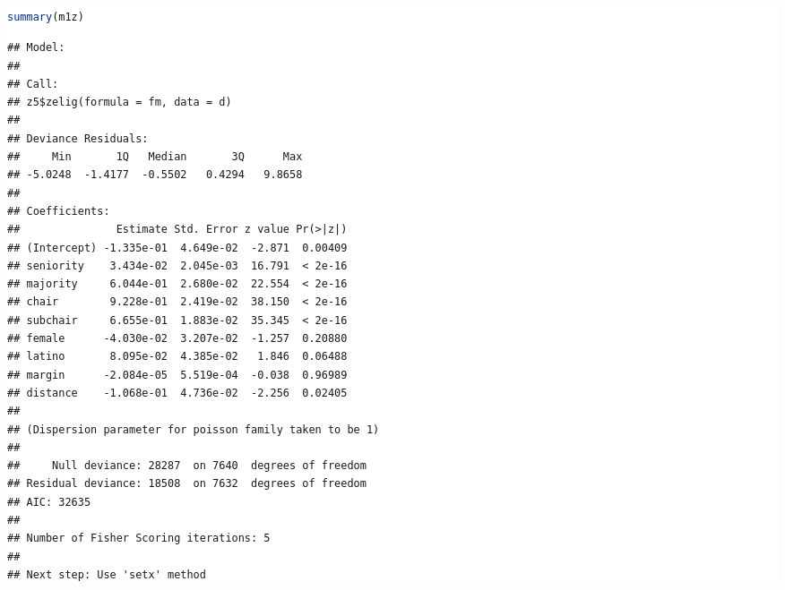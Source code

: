 ``` r
summary(m1z)
```

    ## Model: 
    ## 
    ## Call:
    ## z5$zelig(formula = fm, data = d)
    ## 
    ## Deviance Residuals: 
    ##     Min       1Q   Median       3Q      Max  
    ## -5.0248  -1.4177  -0.5502   0.4294   9.8658  
    ## 
    ## Coefficients:
    ##               Estimate Std. Error z value Pr(>|z|)
    ## (Intercept) -1.335e-01  4.649e-02  -2.871  0.00409
    ## seniority    3.434e-02  2.045e-03  16.791  < 2e-16
    ## majority     6.044e-01  2.680e-02  22.554  < 2e-16
    ## chair        9.228e-01  2.419e-02  38.150  < 2e-16
    ## subchair     6.655e-01  1.883e-02  35.345  < 2e-16
    ## female      -4.030e-02  3.207e-02  -1.257  0.20880
    ## latino       8.095e-02  4.385e-02   1.846  0.06488
    ## margin      -2.084e-05  5.519e-04  -0.038  0.96989
    ## distance    -1.068e-01  4.736e-02  -2.256  0.02405
    ## 
    ## (Dispersion parameter for poisson family taken to be 1)
    ## 
    ##     Null deviance: 28287  on 7640  degrees of freedom
    ## Residual deviance: 18508  on 7632  degrees of freedom
    ## AIC: 32635
    ## 
    ## Number of Fisher Scoring iterations: 5
    ## 
    ## Next step: Use 'setx' method
